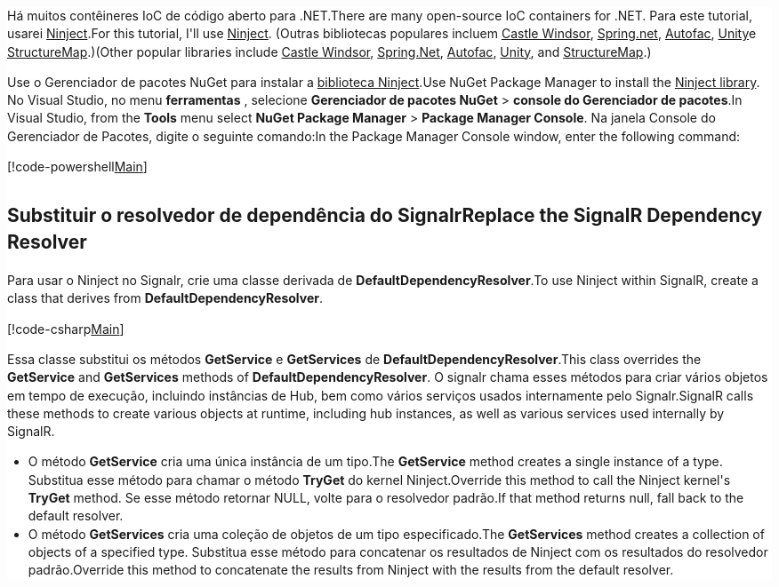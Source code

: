 <span data-ttu-id="43ddb-185">Há muitos contêineres IoC de código aberto para .NET.</span><span class="sxs-lookup"><span data-stu-id="43ddb-185">There are many open-source IoC containers for .NET.</span></span> <span data-ttu-id="43ddb-186">Para este tutorial, usarei [Ninject](http://www.ninject.org/).</span><span class="sxs-lookup"><span data-stu-id="43ddb-186">For this tutorial, I'll use [Ninject](http://www.ninject.org/).</span></span> <span data-ttu-id="43ddb-187">(Outras bibliotecas populares incluem [Castle Windsor](http://www.castleproject.org/), [Spring.net](http://www.springframework.net/), [Autofac](https://code.google.com/p/autofac/), [Unity](https://github.com/unitycontainer/unity)e [StructureMap](http://docs.structuremap.net).)</span><span class="sxs-lookup"><span data-stu-id="43ddb-187">(Other popular libraries include [Castle Windsor](http://www.castleproject.org/), [Spring.Net](http://www.springframework.net/), [Autofac](https://code.google.com/p/autofac/), [Unity](https://github.com/unitycontainer/unity), and [StructureMap](http://docs.structuremap.net).)</span></span>

<span data-ttu-id="43ddb-188">Use o Gerenciador de pacotes NuGet para instalar a [biblioteca Ninject](https://nuget.org/packages/Ninject/3.0.1.10).</span><span class="sxs-lookup"><span data-stu-id="43ddb-188">Use NuGet Package Manager to install the [Ninject library](https://nuget.org/packages/Ninject/3.0.1.10).</span></span> <span data-ttu-id="43ddb-189">No Visual Studio, no menu **ferramentas** , selecione **Gerenciador de pacotes NuGet** > **console do Gerenciador de pacotes**.</span><span class="sxs-lookup"><span data-stu-id="43ddb-189">In Visual Studio, from the **Tools** menu select **NuGet Package Manager** > **Package Manager Console**.</span></span> <span data-ttu-id="43ddb-190">Na janela Console do Gerenciador de Pacotes, digite o seguinte comando:</span><span class="sxs-lookup"><span data-stu-id="43ddb-190">In the Package Manager Console window, enter the following command:</span></span>

[!code-powershell[Main](dependency-injection/samples/sample13.ps1)]

## <a name="replace-the-signalr-dependency-resolver"></a><span data-ttu-id="43ddb-191">Substituir o resolvedor de dependência do Signalr</span><span class="sxs-lookup"><span data-stu-id="43ddb-191">Replace the SignalR Dependency Resolver</span></span>

<span data-ttu-id="43ddb-192">Para usar o Ninject no Signalr, crie uma classe derivada de **DefaultDependencyResolver**.</span><span class="sxs-lookup"><span data-stu-id="43ddb-192">To use Ninject within SignalR, create a class that derives from **DefaultDependencyResolver**.</span></span>

[!code-csharp[Main](dependency-injection/samples/sample14.cs)]

<span data-ttu-id="43ddb-193">Essa classe substitui os métodos **GetService** e **GetServices** de **DefaultDependencyResolver**.</span><span class="sxs-lookup"><span data-stu-id="43ddb-193">This class overrides the **GetService** and **GetServices** methods of **DefaultDependencyResolver**.</span></span> <span data-ttu-id="43ddb-194">O signalr chama esses métodos para criar vários objetos em tempo de execução, incluindo instâncias de Hub, bem como vários serviços usados internamente pelo Signalr.</span><span class="sxs-lookup"><span data-stu-id="43ddb-194">SignalR calls these methods to create various objects at runtime, including hub instances, as well as various services used internally by SignalR.</span></span>

- <span data-ttu-id="43ddb-195">O método **GetService** cria uma única instância de um tipo.</span><span class="sxs-lookup"><span data-stu-id="43ddb-195">The **GetService** method creates a single instance of a type.</span></span> <span data-ttu-id="43ddb-196">Substitua esse método para chamar o método **TryGet** do kernel Ninject.</span><span class="sxs-lookup"><span data-stu-id="43ddb-196">Override this method to call the Ninject kernel's **TryGet** method.</span></span> <span data-ttu-id="43ddb-197">Se esse método retornar NULL, volte para o resolvedor padrão.</span><span class="sxs-lookup"><span data-stu-id="43ddb-197">If that method returns null, fall back to the default resolver.</span></span>
- <span data-ttu-id="43ddb-198">O método **GetServices** cria uma coleção de objetos de um tipo especificado.</span><span class="sxs-lookup"><span data-stu-id="43ddb-198">The **GetServices** method creates a collection of objects of a specified type.</span></span> <span data-ttu-id="43ddb-199">Substitua esse método para concatenar os resultados de Ninject com os resultados do resolvedor padrão.</span><span class="sxs-lookup"><span data-stu-id="43ddb-199">Override this method to concatenate the results from Ninject with the results from the default resolver.</span></span>
